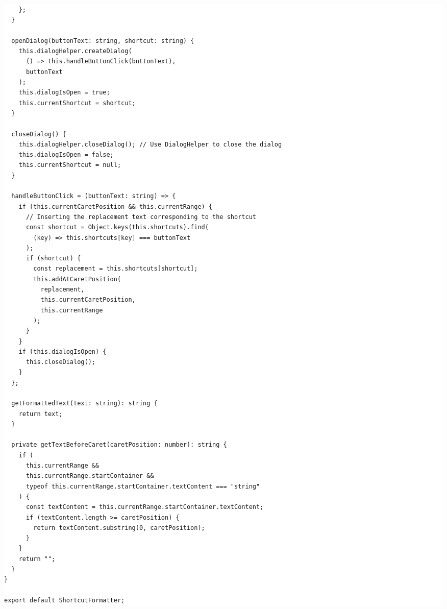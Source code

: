 ```tsx
    };
  }

  openDialog(buttonText: string, shortcut: string) {
    this.dialogHelper.createDialog(
      () => this.handleButtonClick(buttonText),
      buttonText
    );
    this.dialogIsOpen = true;
    this.currentShortcut = shortcut;
  }

  closeDialog() {
    this.dialogHelper.closeDialog(); // Use DialogHelper to close the dialog
    this.dialogIsOpen = false;
    this.currentShortcut = null;
  }

  handleButtonClick = (buttonText: string) => {
    if (this.currentCaretPosition && this.currentRange) {
      // Inserting the replacement text corresponding to the shortcut
      const shortcut = Object.keys(this.shortcuts).find(
        (key) => this.shortcuts[key] === buttonText
      );
      if (shortcut) {
        const replacement = this.shortcuts[shortcut];
        this.addAtCaretPosition(
          replacement,
          this.currentCaretPosition,
          this.currentRange
        );
      }
    }
    if (this.dialogIsOpen) {
      this.closeDialog();
    }
  };

  getFormattedText(text: string): string {
    return text;
  }

  private getTextBeforeCaret(caretPosition: number): string {
    if (
      this.currentRange &&
      this.currentRange.startContainer &&
      typeof this.currentRange.startContainer.textContent === "string"
    ) {
      const textContent = this.currentRange.startContainer.textContent;
      if (textContent.length >= caretPosition) {
        return textContent.substring(0, caretPosition);
      }
    }
    return "";
  }
}

export default ShortcutFormatter;
```
